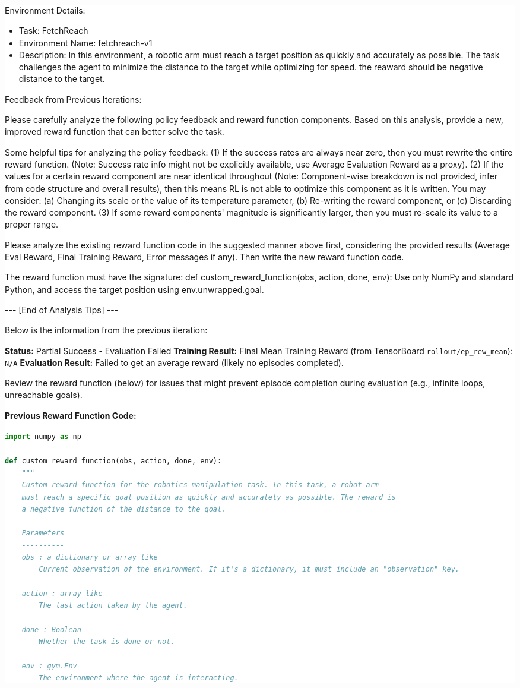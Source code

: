 Environment Details:
- Task: FetchReach
- Environment Name: fetchreach-v1
- Description: In this environment, a robotic arm must reach a target position as quickly and accurately as possible. The task challenges the agent to minimize the distance to the target while optimizing for speed. the reaward should be negative distance to the target.


Feedback from Previous Iterations:

Please carefully analyze the following policy feedback and reward function components. Based on this analysis, provide a new, improved reward function that can better solve the task.

Some helpful tips for analyzing the policy feedback:
(1) If the success rates are always near zero, then you must rewrite the entire reward function. (Note: Success rate info might not be explicitly available, use Average Evaluation Reward as a proxy).
(2) If the values for a certain reward component are near identical throughout (Note: Component-wise breakdown is not provided, infer from code structure and overall results), then this means RL is not able to optimize this component as it is written. You may consider:
    (a) Changing its scale or the value of its temperature parameter,
    (b) Re-writing the reward component, or
    (c) Discarding the reward component.
(3) If some reward components' magnitude is significantly larger, then you must re-scale its value to a proper range.

Please analyze the existing reward function code in the suggested manner above first, considering the provided results (Average Eval Reward, Final Training Reward, Error messages if any). Then write the new reward function code.

The reward function must have the signature:
    def custom_reward_function(obs, action, done, env):
Use only NumPy and standard Python, and access the target position using env.unwrapped.goal.

--- [End of Analysis Tips] ---

Below is the information from the previous iteration:

**Status:** Partial Success - Evaluation Failed
**Training Result:** Final Mean Training Reward (from TensorBoard `rollout/ep_rew_mean`): `N/A`
**Evaluation Result:** Failed to get an average reward (likely no episodes completed).

Review the reward function (below) for issues that might prevent episode completion during evaluation (e.g., infinite loops, unreachable goals).

**Previous Reward Function Code:**
```python
import numpy as np

def custom_reward_function(obs, action, done, env):
    """
    Custom reward function for the robotics manipulation task. In this task, a robot arm
    must reach a specific goal position as quickly and accurately as possible. The reward is
    a negative function of the distance to the goal.

    Parameters
    ----------
    obs : a dictionary or array like
        Current observation of the environment. If it's a dictionary, it must include an "observation" key.

    action : array like
        The last action taken by the agent.

    done : Boolean
        Whether the task is done or not.

    env : gym.Env
        The environment where the agent is interacting.

```